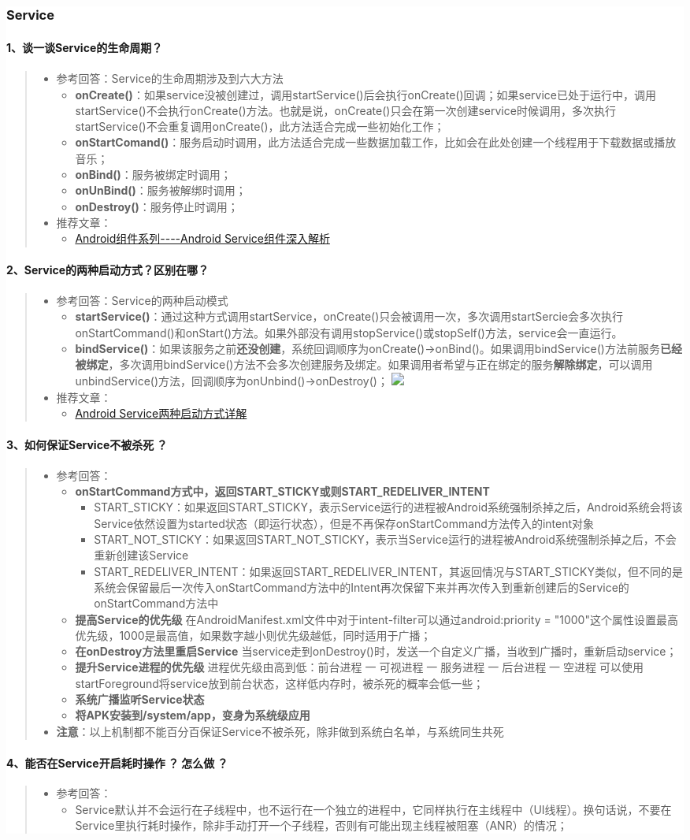 ### Service

#### 1、谈一谈Service的生命周期？
> + 参考回答：Service的生命周期涉及到六大方法
>   + **onCreate()**：如果service没被创建过，调用startService()后会执行onCreate()回调；如果service已处于运行中，调用startService()不会执行onCreate()方法。也就是说，onCreate()只会在第一次创建service时候调用，多次执行startService()不会重复调用onCreate()，此方法适合完成一些初始化工作；
>   + **onStartComand()**：服务启动时调用，此方法适合完成一些数据加载工作，比如会在此处创建一个线程用于下载数据或播放音乐；
>   + **onBind()**：服务被绑定时调用；
>   + **onUnBind()**：服务被解绑时调用；
>   + **onDestroy()**：服务停止时调用；
> + 推荐文章：
>   + [Android组件系列----Android Service组件深入解析](https://www.cnblogs.com/smyhvae/p/4070518.html)

#### 2、Service的两种启动方式？区别在哪？
> + 参考回答：Service的两种启动模式
>   + **startService()**：通过这种方式调用startService，onCreate()只会被调用一次，多次调用startSercie会多次执行onStartCommand()和onStart()方法。如果外部没有调用stopService()或stopSelf()方法，service会一直运行。
>   + **bindService()**：如果该服务之前**还没创建**，系统回调顺序为onCreate()→onBind()。如果调用bindService()方法前服务**已经被绑定**，多次调用bindService()方法不会多次创建服务及绑定。如果调用者希望与正在绑定的服务**解除绑定**，可以调用unbindService()方法，回调顺序为onUnbind()→onDestroy()；
![](https://user-gold-cdn.xitu.io/2019/3/8/1695c1aaec35fdba?w=407&h=520&f=png&s=58930)
> + 推荐文章：
>   + [Android Service两种启动方式详解](https://www.jianshu.com/p/4c798c91a613)

#### 3、如何保证Service不被杀死 ？
> + 参考回答：
>   + **onStartCommand方式中，返回START_STICKY或则START_REDELIVER_INTENT**
>     + START_STICKY：如果返回START_STICKY，表示Service运行的进程被Android系统强制杀掉之后，Android系统会将该Service依然设置为started状态（即运行状态），但是不再保存onStartCommand方法传入的intent对象
>     + START_NOT_STICKY：如果返回START_NOT_STICKY，表示当Service运行的进程被Android系统强制杀掉之后，不会重新创建该Service
>     + START_REDELIVER_INTENT：如果返回START_REDELIVER_INTENT，其返回情况与START_STICKY类似，但不同的是系统会保留最后一次传入onStartCommand方法中的Intent再次保留下来并再次传入到重新创建后的Service的onStartCommand方法中
>   + **提高Service的优先级**
在AndroidManifest.xml文件中对于intent-filter可以通过android:priority = "1000"这个属性设置最高优先级，1000是最高值，如果数字越小则优先级越低，同时适用于广播；
>   + **在onDestroy方法里重启Service**
当service走到onDestroy()时，发送一个自定义广播，当收到广播时，重新启动service；
>   + **提升Service进程的优先级**
进程优先级由高到低：前台进程 一 可视进程 一 服务进程 一 后台进程 一 空进程
可以使用startForeground将service放到前台状态，这样低内存时，被杀死的概率会低一些；
>   + **系统广播监听Service状态**
>   + **将APK安装到/system/app，变身为系统级应用**
> + **注意**：以上机制都不能百分百保证Service不被杀死，除非做到系统白名单，与系统同生共死

#### 4、能否在Service开启耗时操作 ？ 怎么做 ？
> + 参考回答：
>   + Service默认并不会运行在子线程中，也不运行在一个独立的进程中，它同样执行在主线程中（UI线程）。换句话说，不要在Service里执行耗时操作，除非手动打开一个子线程，否则有可能出现主线程被阻塞（ANR）的情况；
